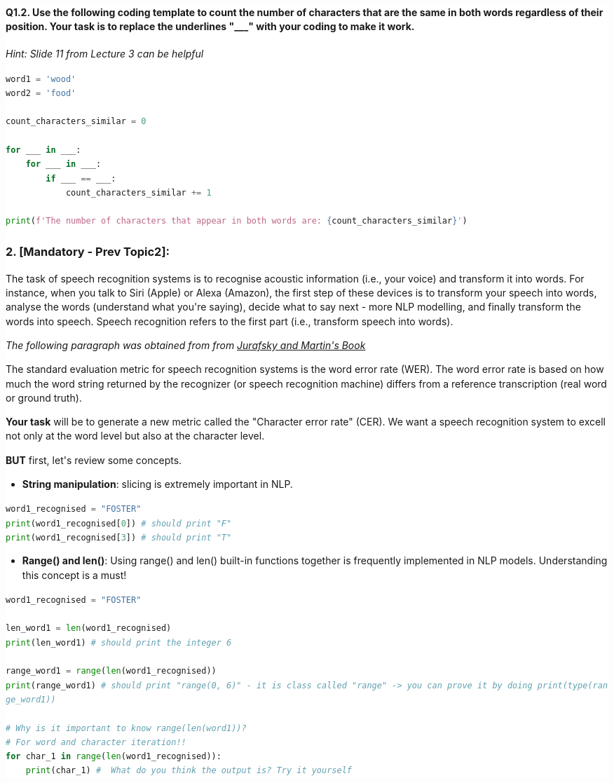 #### Q1.2. Use the following coding template to count the number of characters that are the same in both words regardless of their position. Your task is to replace the underlines "___" with your coding to make it work.
_Hint: Slide 11 from Lecture 3 can be helpful_

```python
word1 = 'wood'
word2 = 'food'

count_characters_similar = 0

for ___ in ___:
    for ___ in ___:
        if ___ == ___:
            count_characters_similar += 1

print(f'The number of characters that appear in both words are: {count_characters_similar}')

```



### 2. **[Mandatory - Prev Topic2]**: 
The task of speech recognition systems is to recognise acoustic information (i.e., your voice) and transform it into words. For instance, when you talk to Siri (Apple) or Alexa (Amazon), the first step of these devices is to transform your speech into words, analyse the words (understand what you're saying), decide what to say next - more NLP modelling, and finally transform the words into speech. Speech recognition refers to the first part (i.e., transform speech into words).

_The following paragraph was obtained from from [Jurafsky and Martin's Book](https://web.stanford.edu/~jurafsky/slp3/)_

The standard evaluation metric for speech recognition systems is the word error rate (WER). The word error rate is based on how much the word string returned by the
recognizer (or speech recognition machine) differs from a reference transcription (real word or ground truth).


**Your task** will be to generate a new metric called the "Character error rate" (CER). We want a speech recognition system to excell not only at the word level but also at the character level. 

**BUT** first, let's review some concepts. 

- **String manipulation**: slicing is extremely important in NLP. 
```python
word1_recognised = "FOSTER"
print(word1_recognised[0]) # should print "F"
print(word1_recognised[3]) # should print "T"
```
- **Range() and len()**: Using range() and len() built-in functions together is frequently implemented in NLP models. Understanding this concept is a must! 

```python
word1_recognised = "FOSTER"

len_word1 = len(word1_recognised)
print(len_word1) # should print the integer 6

range_word1 = range(len(word1_recognised))
print(range_word1) # should print "range(0, 6)" - it is class called "range" -> you can prove it by doing print(type(range_word1))

# Why is it important to know range(len(word1))?
# For word and character iteration!!
for char_1 in range(len(word1_recognised)):
    print(char_1) #  What do you think the output is? Try it yourself 

```
